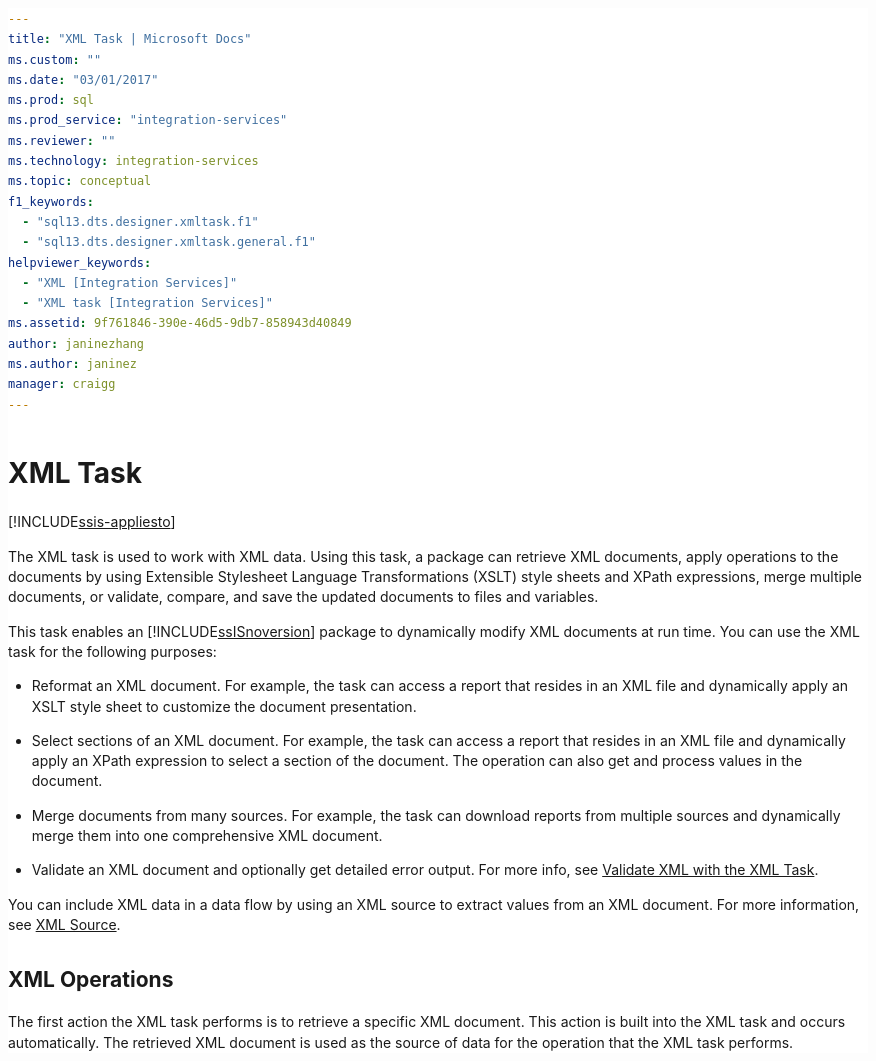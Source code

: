 ```yaml
---
title: "XML Task | Microsoft Docs"
ms.custom: ""
ms.date: "03/01/2017"
ms.prod: sql
ms.prod_service: "integration-services"
ms.reviewer: ""
ms.technology: integration-services
ms.topic: conceptual
f1_keywords: 
  - "sql13.dts.designer.xmltask.f1"
  - "sql13.dts.designer.xmltask.general.f1"
helpviewer_keywords: 
  - "XML [Integration Services]"
  - "XML task [Integration Services]"
ms.assetid: 9f761846-390e-46d5-9db7-858943d40849
author: janinezhang
ms.author: janinez
manager: craigg
---
```

# XML Task

[!INCLUDE[ssis-appliesto](../../includes/ssis-appliesto-ssvrpluslinux-asdb-asdw-xxx.md)]


  The XML task is used to work with XML data. Using this task, a package can retrieve XML documents, apply operations to the documents by using Extensible Stylesheet Language Transformations (XSLT) style sheets and XPath expressions, merge multiple documents, or validate, compare, and save the updated documents to files and variables.  
  
 This task enables an [!INCLUDE[ssISnoversion](../../includes/ssisnoversion-md.md)] package to dynamically modify XML documents at run time. You can use the XML task for the following purposes:  
  
-   Reformat an XML document. For example, the task can access a report that resides in an XML file and dynamically apply an XSLT style sheet to customize the document presentation.  
  
-   Select sections of an XML document. For example, the task can access a report that resides in an XML file and dynamically apply an XPath expression to select a section of the document. The operation can also get and process values in the document.  
  
-   Merge documents from many sources. For example, the task can download reports from multiple sources and dynamically merge them into one comprehensive XML document.  
  
-   Validate an XML document and optionally get detailed error output. For more info, see [Validate XML with the XML Task](../../integration-services/control-flow/validate-xml-with-the-xml-task.md).  
  
 You can include XML data in a data flow by using an XML source to extract values from an XML document. For more information, see [XML Source](../../integration-services/data-flow/xml-source.md).  
  
## XML Operations  
 The first action the XML task performs is to retrieve a specific XML document. This action is built into the XML task and occurs automatically. The retrieved XML document is used as the source of data for the operation that the XML task performs.  
  